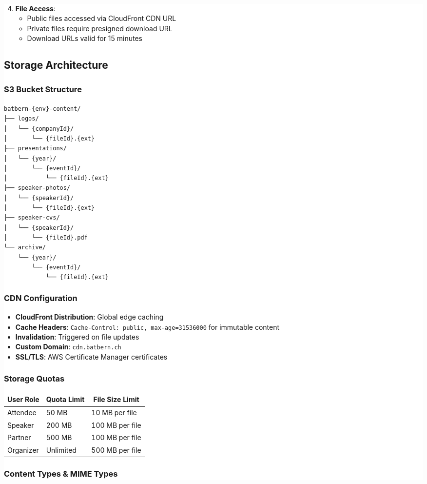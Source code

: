 4. **File Access**:
   - Public files accessed via CloudFront CDN URL
   - Private files require presigned download URL
   - Download URLs valid for 15 minutes

## Storage Architecture

### S3 Bucket Structure

```
batbern-{env}-content/
├── logos/
│   └── {companyId}/
│       └── {fileId}.{ext}
├── presentations/
│   └── {year}/
│       └── {eventId}/
│           └── {fileId}.{ext}
├── speaker-photos/
│   └── {speakerId}/
│       └── {fileId}.{ext}
├── speaker-cvs/
│   └── {speakerId}/
│       └── {fileId}.pdf
└── archive/
    └── {year}/
        └── {eventId}/
            └── {fileId}.{ext}
```

### CDN Configuration

- **CloudFront Distribution**: Global edge caching
- **Cache Headers**: `Cache-Control: public, max-age=31536000` for immutable content
- **Invalidation**: Triggered on file updates
- **Custom Domain**: `cdn.batbern.ch`
- **SSL/TLS**: AWS Certificate Manager certificates

### Storage Quotas

| User Role | Quota Limit | File Size Limit |
|-----------|-------------|-----------------|
| Attendee | 50 MB | 10 MB per file |
| Speaker | 200 MB | 100 MB per file |
| Partner | 500 MB | 100 MB per file |
| Organizer | Unlimited | 500 MB per file |

### Content Types & MIME Types
